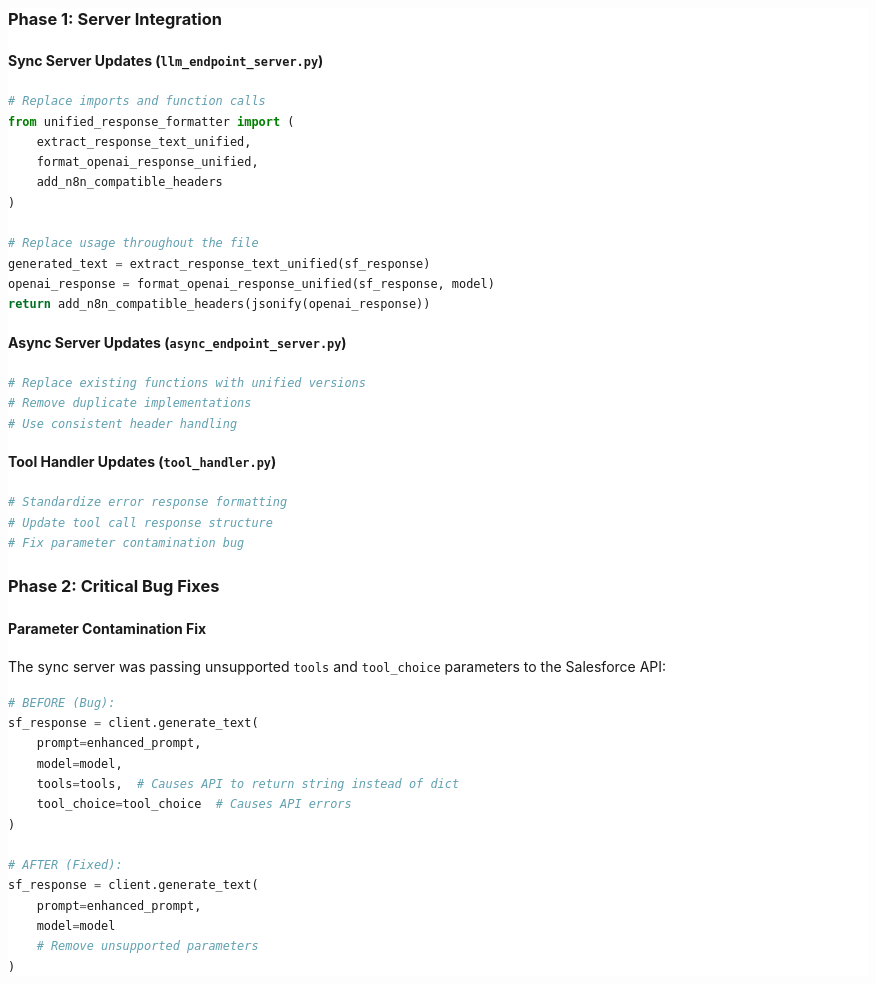### Phase 1: Server Integration

#### Sync Server Updates (`llm_endpoint_server.py`)
```python
# Replace imports and function calls
from unified_response_formatter import (
    extract_response_text_unified,
    format_openai_response_unified,
    add_n8n_compatible_headers
)

# Replace usage throughout the file
generated_text = extract_response_text_unified(sf_response)
openai_response = format_openai_response_unified(sf_response, model)
return add_n8n_compatible_headers(jsonify(openai_response))
```

#### Async Server Updates (`async_endpoint_server.py`)
```python
# Replace existing functions with unified versions
# Remove duplicate implementations
# Use consistent header handling
```

#### Tool Handler Updates (`tool_handler.py`)
```python
# Standardize error response formatting
# Update tool call response structure
# Fix parameter contamination bug
```

### Phase 2: Critical Bug Fixes

#### Parameter Contamination Fix
The sync server was passing unsupported `tools` and `tool_choice` parameters to the Salesforce API:

```python
# BEFORE (Bug):
sf_response = client.generate_text(
    prompt=enhanced_prompt,
    model=model,
    tools=tools,  # Causes API to return string instead of dict
    tool_choice=tool_choice  # Causes API errors
)

# AFTER (Fixed):
sf_response = client.generate_text(
    prompt=enhanced_prompt,
    model=model
    # Remove unsupported parameters
)
```
